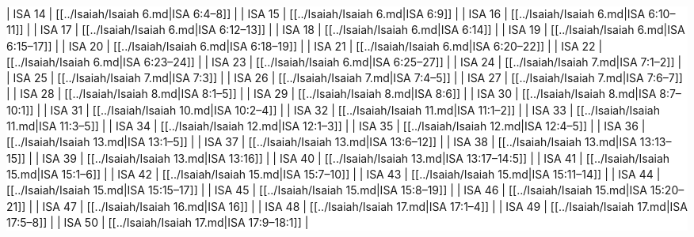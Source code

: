 | ISA 14 | [[../Isaiah/Isaiah 6.md\|ISA 6:4–8]] |
| ISA 15 | [[../Isaiah/Isaiah 6.md\|ISA 6:9]] |
| ISA 16 | [[../Isaiah/Isaiah 6.md\|ISA 6:10–11]] |
| ISA 17 | [[../Isaiah/Isaiah 6.md\|ISA 6:12–13]] |
| ISA 18 | [[../Isaiah/Isaiah 6.md\|ISA 6:14]] |
| ISA 19 | [[../Isaiah/Isaiah 6.md\|ISA 6:15–17]] |
| ISA 20 | [[../Isaiah/Isaiah 6.md\|ISA 6:18–19]] |
| ISA 21 | [[../Isaiah/Isaiah 6.md\|ISA 6:20–22]] |
| ISA 22 | [[../Isaiah/Isaiah 6.md\|ISA 6:23–24]] |
| ISA 23 | [[../Isaiah/Isaiah 6.md\|ISA 6:25–27]] |
| ISA 24 | [[../Isaiah/Isaiah 7.md\|ISA 7:1–2]] |
| ISA 25 | [[../Isaiah/Isaiah 7.md\|ISA 7:3]] |
| ISA 26 | [[../Isaiah/Isaiah 7.md\|ISA 7:4–5]] |
| ISA 27 | [[../Isaiah/Isaiah 7.md\|ISA 7:6–7]] |
| ISA 28 | [[../Isaiah/Isaiah 8.md\|ISA 8:1–5]] |
| ISA 29 | [[../Isaiah/Isaiah 8.md\|ISA 8:6]] |
| ISA 30 | [[../Isaiah/Isaiah 8.md\|ISA 8:7–10:1]] |
| ISA 31 | [[../Isaiah/Isaiah 10.md\|ISA 10:2–4]] |
| ISA 32 | [[../Isaiah/Isaiah 11.md\|ISA 11:1–2]] |
| ISA 33 | [[../Isaiah/Isaiah 11.md\|ISA 11:3–5]] |
| ISA 34 | [[../Isaiah/Isaiah 12.md\|ISA 12:1–3]] |
| ISA 35 | [[../Isaiah/Isaiah 12.md\|ISA 12:4–5]] |
| ISA 36 | [[../Isaiah/Isaiah 13.md\|ISA 13:1–5]] |
| ISA 37 | [[../Isaiah/Isaiah 13.md\|ISA 13:6–12]] |
| ISA 38 | [[../Isaiah/Isaiah 13.md\|ISA 13:13–15]] |
| ISA 39 | [[../Isaiah/Isaiah 13.md\|ISA 13:16]] |
| ISA 40 | [[../Isaiah/Isaiah 13.md\|ISA 13:17–14:5]] |
| ISA 41 | [[../Isaiah/Isaiah 15.md\|ISA 15:1–6]] |
| ISA 42 | [[../Isaiah/Isaiah 15.md\|ISA 15:7–10]] |
| ISA 43 | [[../Isaiah/Isaiah 15.md\|ISA 15:11–14]] |
| ISA 44 | [[../Isaiah/Isaiah 15.md\|ISA 15:15–17]] |
| ISA 45 | [[../Isaiah/Isaiah 15.md\|ISA 15:8–19]] |
| ISA 46 | [[../Isaiah/Isaiah 15.md\|ISA 15:20–21]] |
| ISA 47 | [[../Isaiah/Isaiah 16.md\|ISA 16]] |
| ISA 48 | [[../Isaiah/Isaiah 17.md\|ISA 17:1–4]] |
| ISA 49 | [[../Isaiah/Isaiah 17.md\|ISA 17:5–8]] |
| ISA 50 | [[../Isaiah/Isaiah 17.md\|ISA 17:9–18:1]] |